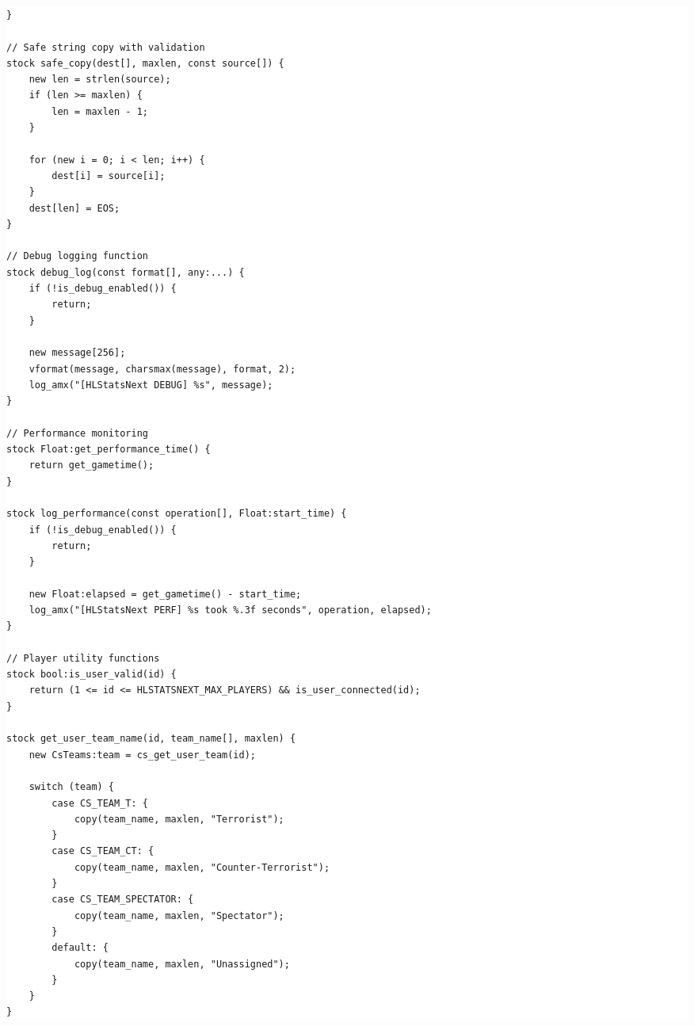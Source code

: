 ```pawn
}

// Safe string copy with validation
stock safe_copy(dest[], maxlen, const source[]) {
    new len = strlen(source);
    if (len >= maxlen) {
        len = maxlen - 1;
    }

    for (new i = 0; i < len; i++) {
        dest[i] = source[i];
    }
    dest[len] = EOS;
}

// Debug logging function
stock debug_log(const format[], any:...) {
    if (!is_debug_enabled()) {
        return;
    }

    new message[256];
    vformat(message, charsmax(message), format, 2);
    log_amx("[HLStatsNext DEBUG] %s", message);
}

// Performance monitoring
stock Float:get_performance_time() {
    return get_gametime();
}

stock log_performance(const operation[], Float:start_time) {
    if (!is_debug_enabled()) {
        return;
    }

    new Float:elapsed = get_gametime() - start_time;
    log_amx("[HLStatsNext PERF] %s took %.3f seconds", operation, elapsed);
}

// Player utility functions
stock bool:is_user_valid(id) {
    return (1 <= id <= HLSTATSNEXT_MAX_PLAYERS) && is_user_connected(id);
}

stock get_user_team_name(id, team_name[], maxlen) {
    new CsTeams:team = cs_get_user_team(id);

    switch (team) {
        case CS_TEAM_T: {
            copy(team_name, maxlen, "Terrorist");
        }
        case CS_TEAM_CT: {
            copy(team_name, maxlen, "Counter-Terrorist");
        }
        case CS_TEAM_SPECTATOR: {
            copy(team_name, maxlen, "Spectator");
        }
        default: {
            copy(team_name, maxlen, "Unassigned");
        }
    }
}
```